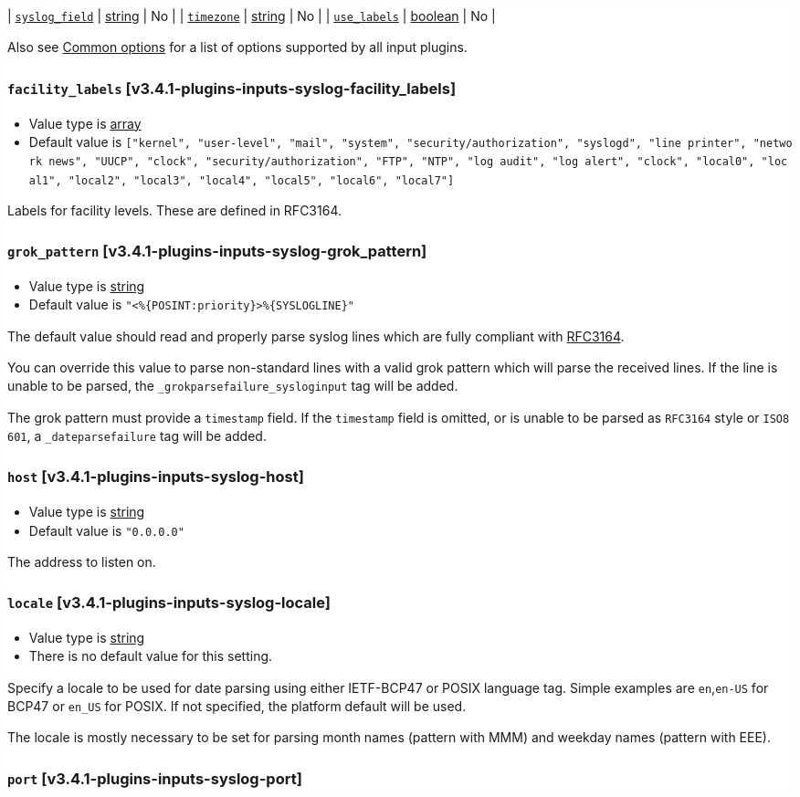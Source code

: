 | [`syslog_field`](v3-4-1-plugins-inputs-syslog.md#v3.4.1-plugins-inputs-syslog-syslog_field) | [string](/lsr/value-types.md#string) | No |
| [`timezone`](v3-4-1-plugins-inputs-syslog.md#v3.4.1-plugins-inputs-syslog-timezone) | [string](/lsr/value-types.md#string) | No |
| [`use_labels`](v3-4-1-plugins-inputs-syslog.md#v3.4.1-plugins-inputs-syslog-use_labels) | [boolean](/lsr/value-types.md#boolean) | No |

Also see [Common options](v3-4-1-plugins-inputs-syslog.md#v3.4.1-plugins-inputs-syslog-common-options) for a list of options supported by all input plugins.

### `facility_labels` [v3.4.1-plugins-inputs-syslog-facility_labels]

* Value type is [array](/lsr/value-types.md#array)
* Default value is `["kernel", "user-level", "mail", "system", "security/authorization", "syslogd", "line printer", "network news", "UUCP", "clock", "security/authorization", "FTP", "NTP", "log audit", "log alert", "clock", "local0", "local1", "local2", "local3", "local4", "local5", "local6", "local7"]`

Labels for facility levels. These are defined in RFC3164.

### `grok_pattern` [v3.4.1-plugins-inputs-syslog-grok_pattern]

* Value type is [string](/lsr/value-types.md#string)
* Default value is `"<%{POSINT:priority}>%{SYSLOGLINE}"`

The default value should read and properly parse syslog lines which are fully compliant with [RFC3164](http://www.ietf.org/rfc/rfc3164.txt).

You can override this value to parse non-standard lines with a valid grok pattern which will parse the received lines. If the line is unable to be parsed, the `_grokparsefailure_sysloginput` tag will be added.

The grok pattern must provide a `timestamp` field. If the `timestamp` field is omitted, or is unable to be parsed as `RFC3164` style or `ISO8601`, a `_dateparsefailure` tag will be added.

### `host` [v3.4.1-plugins-inputs-syslog-host]

* Value type is [string](/lsr/value-types.md#string)
* Default value is `"0.0.0.0"`

The address to listen on.

### `locale` [v3.4.1-plugins-inputs-syslog-locale]

* Value type is [string](/lsr/value-types.md#string)
* There is no default value for this setting.

Specify a locale to be used for date parsing using either IETF-BCP47 or POSIX language tag. Simple examples are `en`,`en-US` for BCP47 or `en_US` for POSIX. If not specified, the platform default will be used.

The locale is mostly necessary to be set for parsing month names (pattern with MMM) and weekday names (pattern with EEE).

### `port` [v3.4.1-plugins-inputs-syslog-port]
